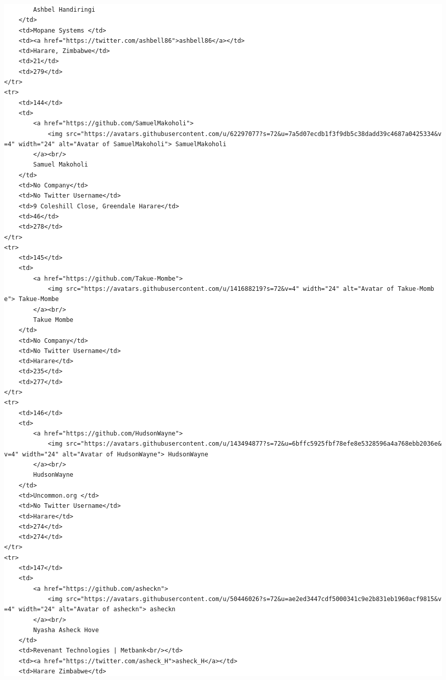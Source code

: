 			Ashbel Handiringi
		</td>
		<td>Mopane Systems </td>
		<td><a href="https://twitter.com/ashbell86">ashbell86</a></td>
		<td>Harare, Zimbabwe</td>
		<td>21</td>
		<td>279</td>
	</tr>
	<tr>
		<td>144</td>
		<td>
			<a href="https://github.com/SamuelMakoholi">
				<img src="https://avatars.githubusercontent.com/u/62297077?s=72&u=7a5d07ecdb1f3f9db5c38dadd39c4687a0425334&v=4" width="24" alt="Avatar of SamuelMakoholi"> SamuelMakoholi
			</a><br/>
			Samuel Makoholi
		</td>
		<td>No Company</td>
		<td>No Twitter Username</td>
		<td>9 Coleshill Close, Greendale Harare</td>
		<td>46</td>
		<td>278</td>
	</tr>
	<tr>
		<td>145</td>
		<td>
			<a href="https://github.com/Takue-Mombe">
				<img src="https://avatars.githubusercontent.com/u/141688219?s=72&v=4" width="24" alt="Avatar of Takue-Mombe"> Takue-Mombe
			</a><br/>
			Takue Mombe
		</td>
		<td>No Company</td>
		<td>No Twitter Username</td>
		<td>Harare</td>
		<td>235</td>
		<td>277</td>
	</tr>
	<tr>
		<td>146</td>
		<td>
			<a href="https://github.com/HudsonWayne">
				<img src="https://avatars.githubusercontent.com/u/143494877?s=72&u=6bffc5925fbf78efe8e5328596a4a768ebb2036e&v=4" width="24" alt="Avatar of HudsonWayne"> HudsonWayne
			</a><br/>
			HudsonWayne 
		</td>
		<td>Uncommon.org </td>
		<td>No Twitter Username</td>
		<td>Harare</td>
		<td>274</td>
		<td>274</td>
	</tr>
	<tr>
		<td>147</td>
		<td>
			<a href="https://github.com/asheckn">
				<img src="https://avatars.githubusercontent.com/u/50446026?s=72&u=ae2ed3447cdf5000341c9e2b831eb1960acf9815&v=4" width="24" alt="Avatar of asheckn"> asheckn
			</a><br/>
			Nyasha Asheck Hove
		</td>
		<td>Revenant Technologies | Metbank<br/></td>
		<td><a href="https://twitter.com/asheck_H">asheck_H</a></td>
		<td>Harare Zimbabwe</td>